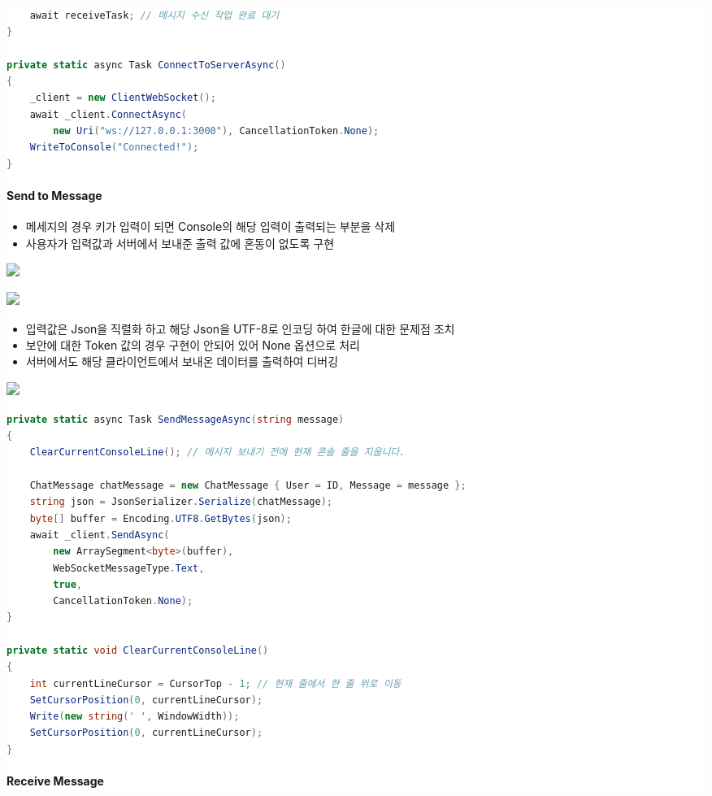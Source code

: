 ```csharp
	await receiveTask; // 메시지 수신 작업 완료 대기  
}  

private static async Task ConnectToServerAsync()  
{  
	_client = new ClientWebSocket();  
	await _client.ConnectAsync(
		new Uri("ws://127.0.0.1:3000"), CancellationToken.None);  
	WriteToConsole("Connected!");  
}  
```

#### Send to Message

- 메세지의 경우 키가 입력이 되면 Console의 해당 입력이 출력되는 부분을 삭제
- 사용자가 입력값과 서버에서 보내준 출력 값에 혼동이 없도록 구현

![](https://i.imgur.com/LJhqWdM.jpg)

![](https://i.imgur.com/FMiIy9S.jpg)

- 입력값은 Json을 직렬화 하고 해당 Json을 UTF-8로 인코딩 하여 한글에 대한 문제점 조치
- 보안에 대한 Token 값의 경우 구현이 안되어 있어 None 옵션으로 처리
- 서버에서도 해당 클라이언트에서 보내온 데이터를 출력하여 디버깅

![](https://i.imgur.com/J1IuKAc.jpg)

```csharp
private static async Task SendMessageAsync(string message)  
{  
	ClearCurrentConsoleLine(); // 메시지 보내기 전에 현재 콘솔 줄을 지웁니다.  
	  
	ChatMessage chatMessage = new ChatMessage { User = ID, Message = message };  
	string json = JsonSerializer.Serialize(chatMessage);  
	byte[] buffer = Encoding.UTF8.GetBytes(json);  
	await _client.SendAsync(
		new ArraySegment<byte>(buffer), 
		WebSocketMessageType.Text, 
		true, 
		CancellationToken.None);  
}  
  
private static void ClearCurrentConsoleLine()  
{  
	int currentLineCursor = CursorTop - 1; // 현재 줄에서 한 줄 위로 이동  
	SetCursorPosition(0, currentLineCursor);  
	Write(new string(' ', WindowWidth));  
	SetCursorPosition(0, currentLineCursor);  
}  
```


#### Receive Message
